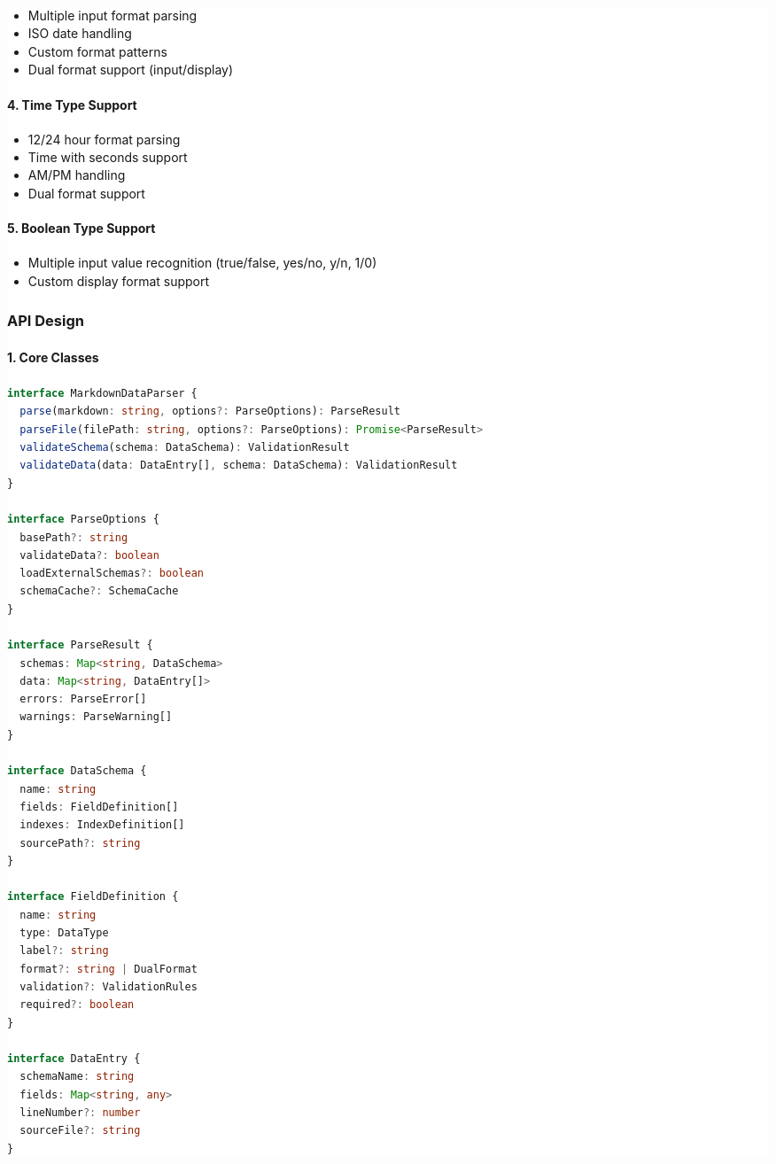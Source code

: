* Multiple input format parsing
* ISO date handling
* Custom format patterns
* Dual format support (input/display)

#### 4. Time Type Support

* 12/24 hour format parsing
* Time with seconds support
* AM/PM handling
* Dual format support

#### 5. Boolean Type Support

* Multiple input value recognition (true/false, yes/no, y/n, 1/0)
* Custom display format support

### API Design

#### 1. Core Classes

```TypeScript
interface MarkdownDataParser {
  parse(markdown: string, options?: ParseOptions): ParseResult
  parseFile(filePath: string, options?: ParseOptions): Promise<ParseResult>
  validateSchema(schema: DataSchema): ValidationResult
  validateData(data: DataEntry[], schema: DataSchema): ValidationResult
}

interface ParseOptions {
  basePath?: string
  validateData?: boolean
  loadExternalSchemas?: boolean
  schemaCache?: SchemaCache
}

interface ParseResult {
  schemas: Map<string, DataSchema>
  data: Map<string, DataEntry[]>
  errors: ParseError[]
  warnings: ParseWarning[]
}

interface DataSchema {
  name: string
  fields: FieldDefinition[]
  indexes: IndexDefinition[]
  sourcePath?: string
}

interface FieldDefinition {
  name: string
  type: DataType
  label?: string
  format?: string | DualFormat
  validation?: ValidationRules
  required?: boolean
}

interface DataEntry {
  schemaName: string
  fields: Map<string, any>
  lineNumber?: number
  sourceFile?: string
}
```